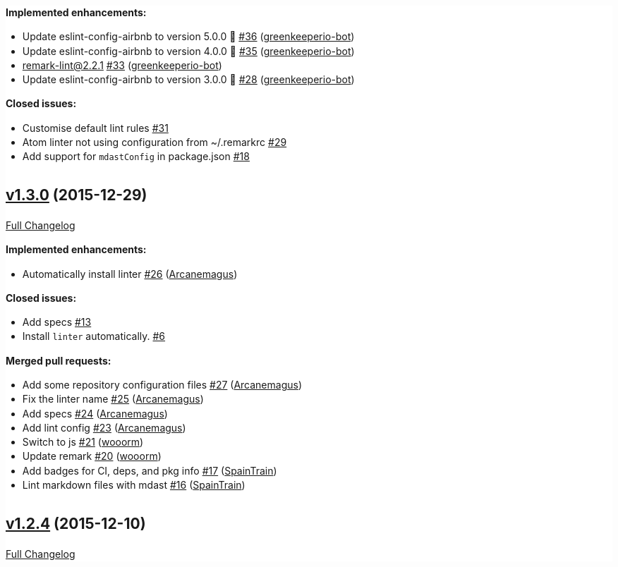 **Implemented enhancements:**

- Update eslint-config-airbnb to version 5.0.0 🚀 [\#36](https://github.com/AtomLinter/linter-markdown/pull/36) ([greenkeeperio-bot](https://github.com/greenkeeperio-bot))
- Update eslint-config-airbnb to version 4.0.0 🚀 [\#35](https://github.com/AtomLinter/linter-markdown/pull/35) ([greenkeeperio-bot](https://github.com/greenkeeperio-bot))
- remark-lint@2.2.1 [\#33](https://github.com/AtomLinter/linter-markdown/pull/33) ([greenkeeperio-bot](https://github.com/greenkeeperio-bot))
- Update eslint-config-airbnb to version 3.0.0 🚀 [\#28](https://github.com/AtomLinter/linter-markdown/pull/28) ([greenkeeperio-bot](https://github.com/greenkeeperio-bot))

**Closed issues:**

- Customise default lint rules [\#31](https://github.com/AtomLinter/linter-markdown/issues/31)
- Atom linter not using configuration from ~/.remarkrc [\#29](https://github.com/AtomLinter/linter-markdown/issues/29)
- Add support for `mdastConfig` in package.json [\#18](https://github.com/AtomLinter/linter-markdown/issues/18)

## [v1.3.0](https://github.com/AtomLinter/linter-markdown/tree/v1.3.0) (2015-12-29)
[Full Changelog](https://github.com/AtomLinter/linter-markdown/compare/v1.2.4...v1.3.0)

**Implemented enhancements:**

- Automatically install linter [\#26](https://github.com/AtomLinter/linter-markdown/pull/26) ([Arcanemagus](https://github.com/Arcanemagus))

**Closed issues:**

- Add specs [\#13](https://github.com/AtomLinter/linter-markdown/issues/13)
- Install `linter` automatically. [\#6](https://github.com/AtomLinter/linter-markdown/issues/6)

**Merged pull requests:**

- Add some repository configuration files [\#27](https://github.com/AtomLinter/linter-markdown/pull/27) ([Arcanemagus](https://github.com/Arcanemagus))
- Fix the linter name [\#25](https://github.com/AtomLinter/linter-markdown/pull/25) ([Arcanemagus](https://github.com/Arcanemagus))
- Add specs [\#24](https://github.com/AtomLinter/linter-markdown/pull/24) ([Arcanemagus](https://github.com/Arcanemagus))
- Add lint config [\#23](https://github.com/AtomLinter/linter-markdown/pull/23) ([Arcanemagus](https://github.com/Arcanemagus))
- Switch to js [\#21](https://github.com/AtomLinter/linter-markdown/pull/21) ([wooorm](https://github.com/wooorm))
- Update remark [\#20](https://github.com/AtomLinter/linter-markdown/pull/20) ([wooorm](https://github.com/wooorm))
- Add badges for CI, deps, and pkg info [\#17](https://github.com/AtomLinter/linter-markdown/pull/17) ([SpainTrain](https://github.com/SpainTrain))
- Lint markdown files with mdast [\#16](https://github.com/AtomLinter/linter-markdown/pull/16) ([SpainTrain](https://github.com/SpainTrain))

## [v1.2.4](https://github.com/AtomLinter/linter-markdown/tree/v1.2.4) (2015-12-10)
[Full Changelog](https://github.com/AtomLinter/linter-markdown/compare/v1.2.3...v1.2.4)
